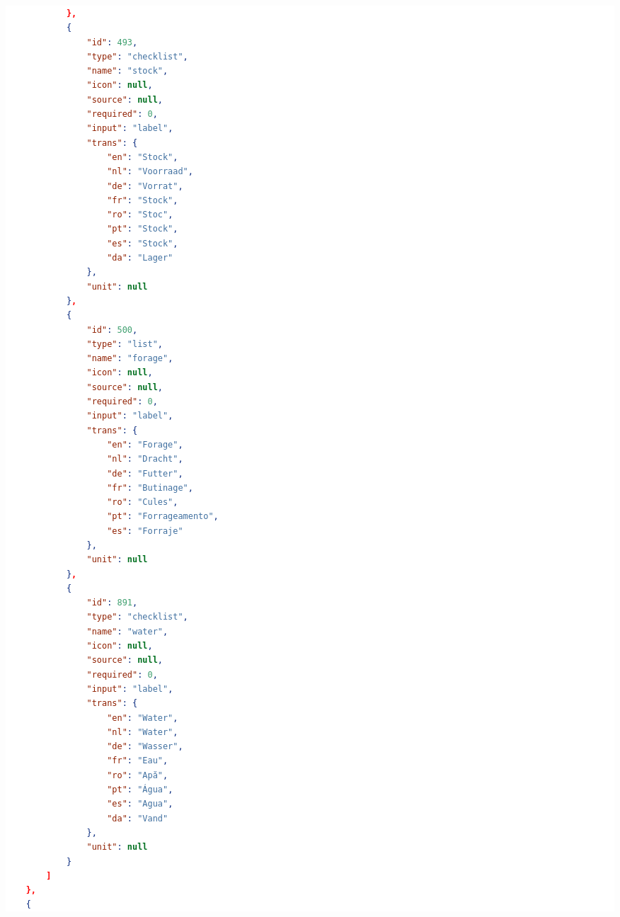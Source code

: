 ```json
            },
            {
                "id": 493,
                "type": "checklist",
                "name": "stock",
                "icon": null,
                "source": null,
                "required": 0,
                "input": "label",
                "trans": {
                    "en": "Stock",
                    "nl": "Voorraad",
                    "de": "Vorrat",
                    "fr": "Stock",
                    "ro": "Stoc",
                    "pt": "Stock",
                    "es": "Stock",
                    "da": "Lager"
                },
                "unit": null
            },
            {
                "id": 500,
                "type": "list",
                "name": "forage",
                "icon": null,
                "source": null,
                "required": 0,
                "input": "label",
                "trans": {
                    "en": "Forage",
                    "nl": "Dracht",
                    "de": "Futter",
                    "fr": "Butinage",
                    "ro": "Cules",
                    "pt": "Forrageamento",
                    "es": "Forraje"
                },
                "unit": null
            },
            {
                "id": 891,
                "type": "checklist",
                "name": "water",
                "icon": null,
                "source": null,
                "required": 0,
                "input": "label",
                "trans": {
                    "en": "Water",
                    "nl": "Water",
                    "de": "Wasser",
                    "fr": "Eau",
                    "ro": "Apă",
                    "pt": "Água",
                    "es": "Agua",
                    "da": "Vand"
                },
                "unit": null
            }
        ]
    },
    {
```